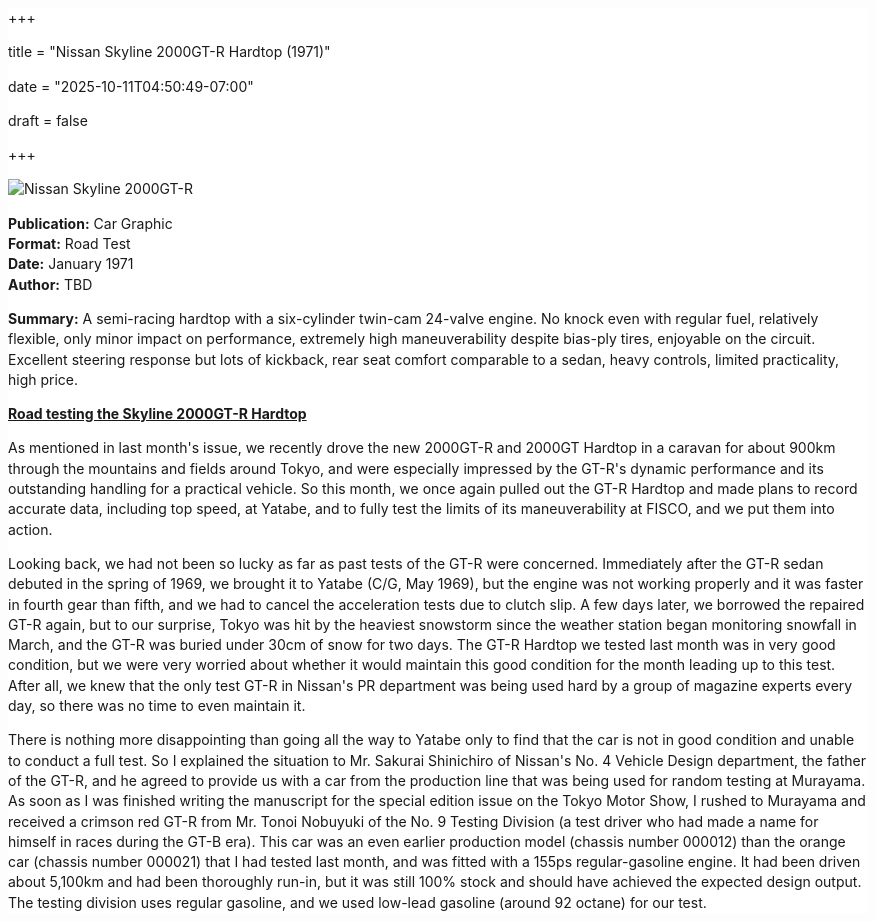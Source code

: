 +++

title = "Nissan Skyline 2000GT-R Hardtop (1971)"

date = "2025-10-11T04:50:49-07:00"

draft = false

+++

![Nissan Skyline 2000GT-R](/images/sunset.jpg)

<b>Publication:</b> Car Graphic<br>
<b>Format:</b> Road Test<br>
<b>Date:</b> January 1971<br>
<b>Author:</b> TBD

<b>Summary:</b> A semi-racing hardtop with a six-cylinder twin-cam 24-valve engine. No knock even with regular fuel, relatively flexible, only minor impact on performance, extremely high maneuverability despite bias-ply tires, enjoyable on the circuit. Excellent steering response but lots of kickback, rear seat comfort comparable to a sedan, heavy controls, limited practicality, high price.


<b><u>Road testing the Skyline 2000GT-R Hardtop</b></u>


As mentioned in last month's issue, we recently drove the new 2000GT-R and 2000GT Hardtop in a caravan for about 900km through the mountains and fields around Tokyo, and were especially impressed by the GT-R's dynamic performance and its outstanding handling for a practical vehicle. So this month, we once again pulled out the GT-R Hardtop and made plans to record accurate data, including top speed, at Yatabe, and to fully test the limits of its maneuverability at FISCO, and we put them into action.


Looking back, we had not been so lucky as far as past tests of the GT-R were concerned. Immediately after the GT-R sedan debuted in the spring of 1969, we brought it to Yatabe (C/G, May 1969), but the engine was not working properly and it was faster in fourth gear than fifth, and we had to cancel the acceleration tests due to clutch slip. A few days later, we borrowed the repaired GT-R again, but to our surprise, Tokyo was hit by the heaviest snowstorm since the weather station began monitoring snowfall in March, and the GT-R was buried under 30cm of snow for two days. The GT-R Hardtop we tested last month was in very good condition, but we were very worried about whether it would maintain this good condition for the month leading up to this test. After all, we knew that the only test GT-R in Nissan's PR department was being used hard by a group of magazine experts every day, so there was no time to even maintain it.


There is nothing more disappointing than going all the way to Yatabe only to find that the car is not in good condition and unable to conduct a full test. So I explained the situation to Mr. Sakurai Shinichiro of Nissan's No. 4 Vehicle Design department, the father of the GT-R, and he agreed to provide us with a car from the production line that was being used for random testing at Murayama. As soon as I was finished writing the manuscript for the special edition issue on the Tokyo Motor Show, I rushed to Murayama and received a crimson red GT-R from Mr. Tonoi Nobuyuki of the No. 9 Testing Division (a test driver who had made a name for himself in races during the GT-B era). This car was an even earlier production model (chassis number 000012) than the orange car (chassis number 000021) that I had tested last month, and was fitted with a 155ps regular-gasoline engine. It had been driven about 5,100km and had been thoroughly run-in, but it was still 100% stock and should have achieved the expected design output. The testing division uses regular gasoline, and we used low-lead gasoline (around 92 octane) for our test.
